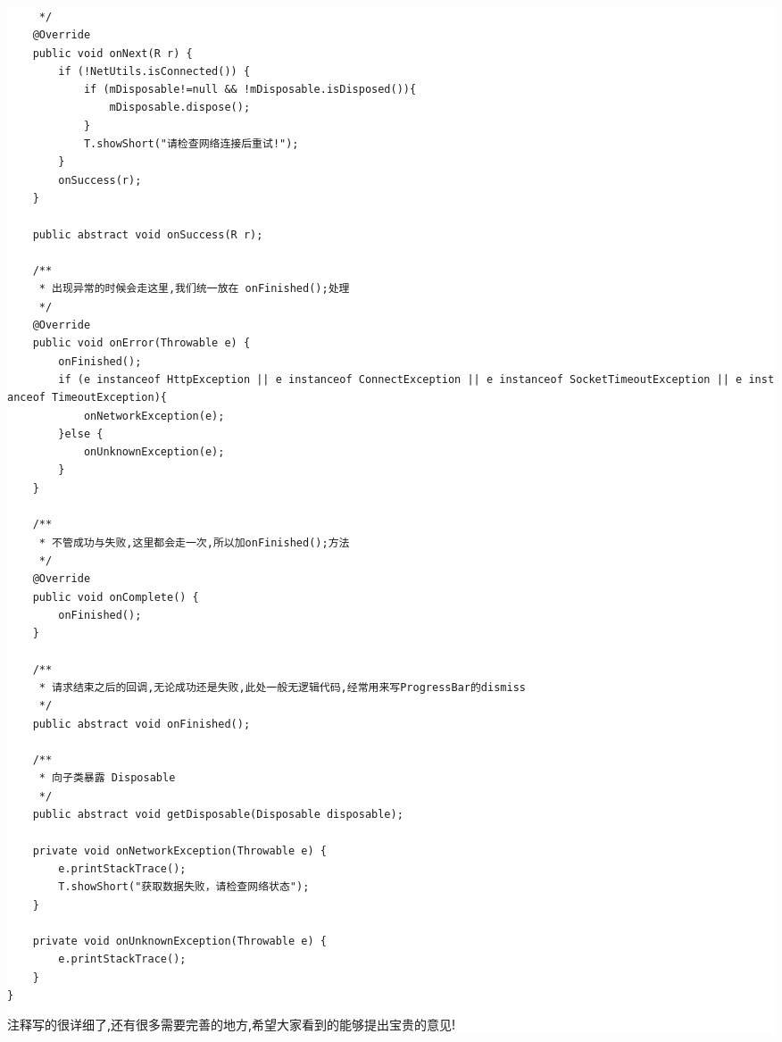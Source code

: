 ```
     */
    @Override
    public void onNext(R r) {
        if (!NetUtils.isConnected()) {
            if (mDisposable!=null && !mDisposable.isDisposed()){
                mDisposable.dispose();
            }
            T.showShort("请检查网络连接后重试!");
        }
        onSuccess(r);
    }

    public abstract void onSuccess(R r);

    /**
     * 出现异常的时候会走这里,我们统一放在 onFinished();处理
     */
    @Override
    public void onError(Throwable e) {
        onFinished();
        if (e instanceof HttpException || e instanceof ConnectException || e instanceof SocketTimeoutException || e instanceof TimeoutException){
            onNetworkException(e);
        }else {
            onUnknownException(e);
        }
    }

    /**
     * 不管成功与失败,这里都会走一次,所以加onFinished();方法
     */
    @Override
    public void onComplete() {
        onFinished();
    }

    /**
     * 请求结束之后的回调,无论成功还是失败,此处一般无逻辑代码,经常用来写ProgressBar的dismiss
     */
    public abstract void onFinished();

    /**
     * 向子类暴露 Disposable
     */
    public abstract void getDisposable(Disposable disposable);

    private void onNetworkException(Throwable e) {
        e.printStackTrace();
        T.showShort("获取数据失败，请检查网络状态");
    }

    private void onUnknownException(Throwable e) {
        e.printStackTrace();
    }
}
```
注释写的很详细了,还有很多需要完善的地方,希望大家看到的能够提出宝贵的意见!
